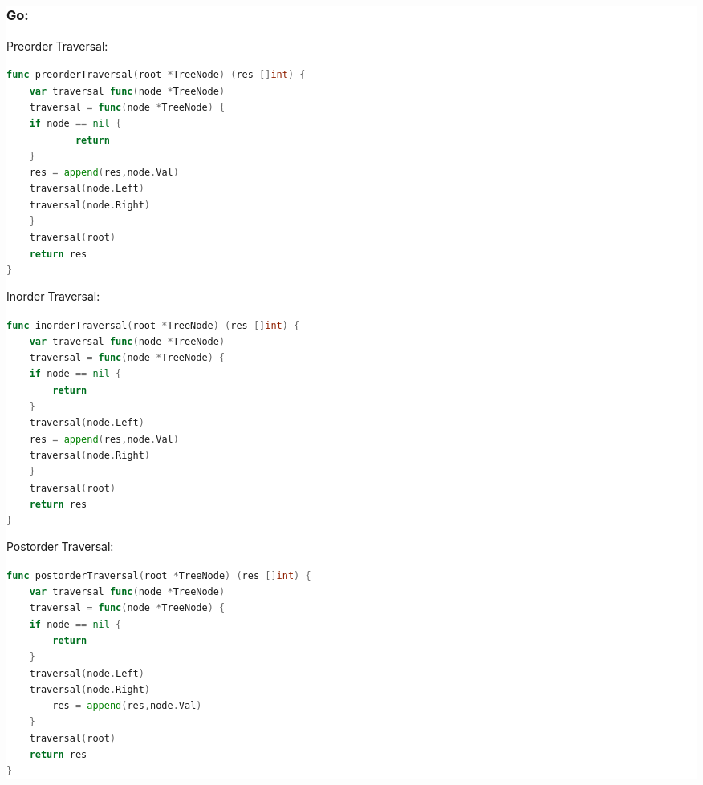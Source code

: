 ### Go:

Preorder Traversal:
```go
func preorderTraversal(root *TreeNode) (res []int) {
    var traversal func(node *TreeNode)
    traversal = func(node *TreeNode) {
	if node == nil {
            return
	}
	res = append(res,node.Val)
	traversal(node.Left)
	traversal(node.Right)
    }
    traversal(root)
    return res
}

```
Inorder Traversal:

```go
func inorderTraversal(root *TreeNode) (res []int) {
    var traversal func(node *TreeNode)
    traversal = func(node *TreeNode) {
	if node == nil {
	    return
	}
	traversal(node.Left)
	res = append(res,node.Val)
	traversal(node.Right)
    }
    traversal(root)
    return res
}
```
Postorder Traversal:

```go
func postorderTraversal(root *TreeNode) (res []int) {
    var traversal func(node *TreeNode)
    traversal = func(node *TreeNode) {
	if node == nil {
	    return
	}
	traversal(node.Left)
	traversal(node.Right)
        res = append(res,node.Val)
    }
    traversal(root)
    return res
}
```
